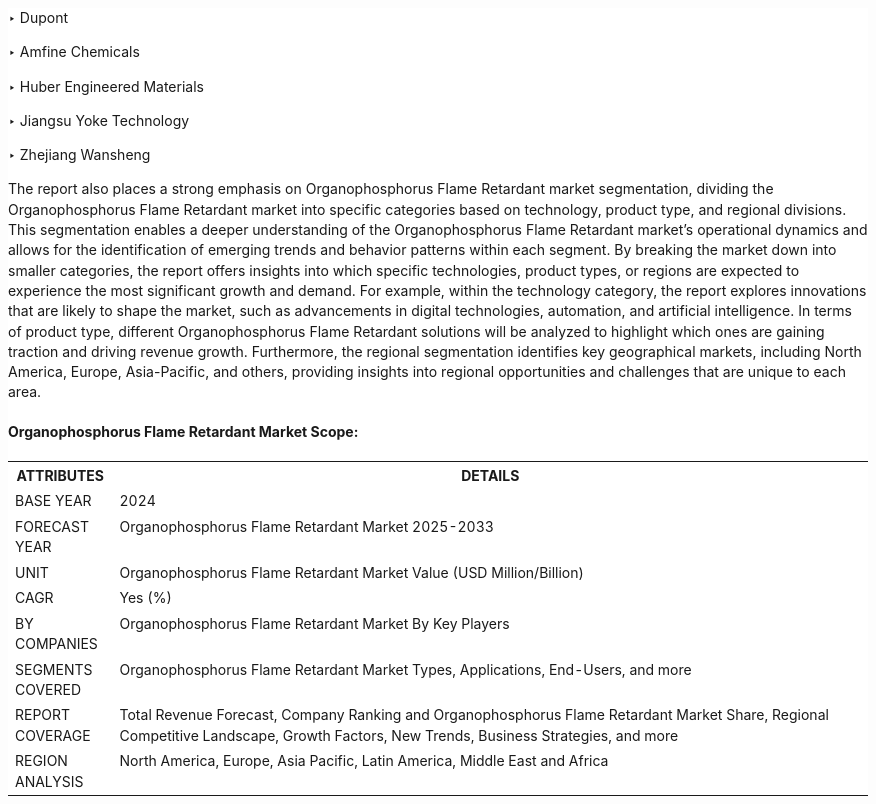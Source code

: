 ‣ Dupont

‣ Amfine Chemicals

‣ Huber Engineered Materials

‣ Jiangsu Yoke Technology

‣ Zhejiang Wansheng

The report also places a strong emphasis on Organophosphorus Flame Retardant market segmentation, dividing the Organophosphorus Flame Retardant market into specific categories based on technology, product type, and regional divisions. This segmentation enables a deeper understanding of the Organophosphorus Flame Retardant market’s operational dynamics and allows for the identification of emerging trends and behavior patterns within each segment. By breaking the market down into smaller categories, the report offers insights into which specific technologies, product types, or regions are expected to experience the most significant growth and demand. For example, within the technology category, the report explores innovations that are likely to shape the market, such as advancements in digital technologies, automation, and artificial intelligence. In terms of product type, different Organophosphorus Flame Retardant solutions will be analyzed to highlight which ones are gaining traction and driving revenue growth. Furthermore, the regional segmentation identifies key geographical markets, including North America, Europe, Asia-Pacific, and others, providing insights into regional opportunities and challenges that are unique to each area.

<h4>Organophosphorus Flame Retardant Market Scope:</h4>
<table>
<tr>
<th>ATTRIBUTES</th>
<th>DETAILS</th>
</tr>
<tr>
<td>BASE YEAR</td>
<td>2024</td>
</tr>
<tr>
<td>FORECAST YEAR</td>
<td>Organophosphorus Flame Retardant Market 2025-2033</td>
</tr>
<tr>
<td>UNIT</td>
<td>Organophosphorus Flame Retardant Market Value (USD Million/Billion)</td>
<tr>
<td>CAGR</td>
<td>Yes (%)</td>
</tr>
</tr>
<tr>
<td>BY COMPANIES</td>
<td>Organophosphorus Flame Retardant Market By Key Players</td>
</tr>
<tr>
<td>SEGMENTS COVERED</td>
<td>Organophosphorus Flame Retardant Market Types, Applications, End-Users, and more</td>
</tr>
<tr>
<td>REPORT COVERAGE</td>
<td>Total Revenue Forecast, Company Ranking and Organophosphorus Flame Retardant Market Share, Regional Competitive Landscape, Growth Factors, New Trends, Business Strategies, and more</td>
</tr>
<tr>
<td>REGION ANALYSIS</td>
<td>North America, Europe, Asia Pacific, Latin America, Middle East and Africa</td>
</tr>
</table>
